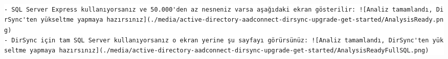     - SQL Server Express kullanıyorsanız ve 50.000'den az nesneniz varsa aşağıdaki ekran gösterilir: ![Analiz tamamlandı, DirSync'ten yükseltme yapmaya hazırsınız](./media/active-directory-aadconnect-dirsync-upgrade-get-started/AnalysisReady.png)
    - DirSync için tam SQL Server kullanıyorsanız o ekran yerine şu sayfayı görürsünüz: ![Analiz tamamlandı, DirSync'ten yükseltme yapmaya hazırsınız](./media/active-directory-aadconnect-dirsync-upgrade-get-started/AnalysisReadyFullSQL.png)  